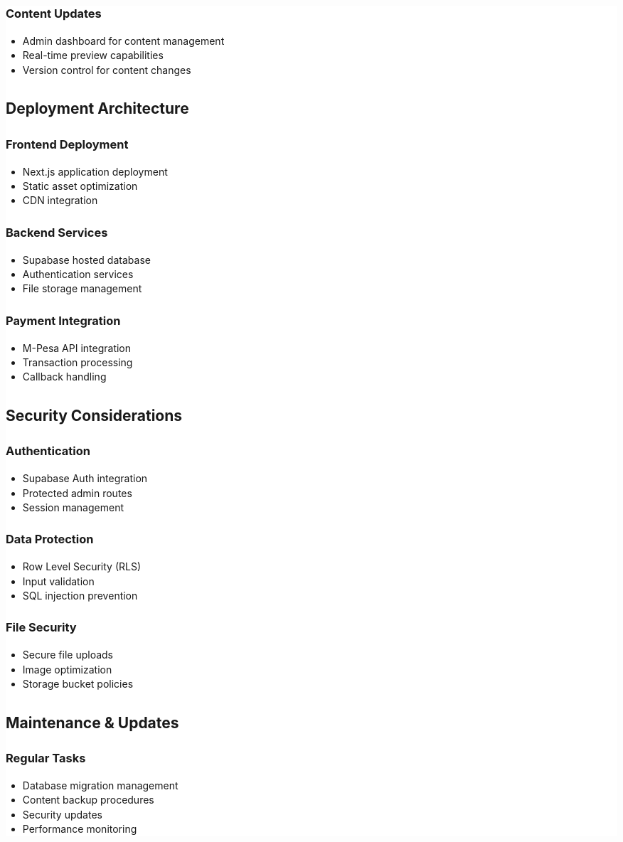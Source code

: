 ### Content Updates
- Admin dashboard for content management
- Real-time preview capabilities
- Version control for content changes

## Deployment Architecture

### Frontend Deployment
- Next.js application deployment
- Static asset optimization
- CDN integration

### Backend Services
- Supabase hosted database
- Authentication services
- File storage management

### Payment Integration
- M-Pesa API integration
- Transaction processing
- Callback handling

## Security Considerations

### Authentication
- Supabase Auth integration
- Protected admin routes
- Session management

### Data Protection
- Row Level Security (RLS)
- Input validation
- SQL injection prevention

### File Security
- Secure file uploads
- Image optimization
- Storage bucket policies

## Maintenance & Updates

### Regular Tasks
- Database migration management
- Content backup procedures
- Security updates
- Performance monitoring
